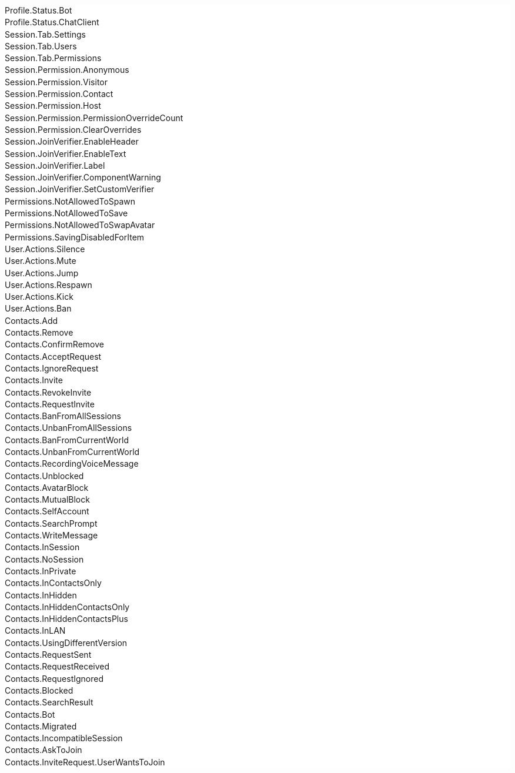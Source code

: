 Profile.Status.Bot  
Profile.Status.ChatClient  
Session.Tab.Settings  
Session.Tab.Users  
Session.Tab.Permissions  
Session.Permission.Anonymous  
Session.Permission.Visitor  
Session.Permission.Contact  
Session.Permission.Host  
Session.Permission.PermissionOverrideCount  
Session.Permission.ClearOverrides  
Session.JoinVerifier.EnableHeader  
Session.JoinVerifier.EnableText  
Session.JoinVerifier.Label  
Session.JoinVerifier.ComponentWarning  
Session.JoinVerifier.SetCustomVerifier  
Permissions.NotAllowedToSpawn  
Permissions.NotAllowedToSave  
Permissions.NotAllowedToSwapAvatar  
Permissions.SavingDisabledForItem  
User.Actions.Silence  
User.Actions.Mute  
User.Actions.Jump  
User.Actions.Respawn  
User.Actions.Kick  
User.Actions.Ban  
Contacts.Add  
Contacts.Remove  
Contacts.ConfirmRemove  
Contacts.AcceptRequest  
Contacts.IgnoreRequest  
Contacts.Invite  
Contacts.RevokeInvite  
Contacts.RequestInvite  
Contacts.BanFromAllSessions  
Contacts.UnbanFromAllSessions  
Contacts.BanFromCurrentWorld  
Contacts.UnbanFromCurrentWorld  
Contacts.RecordingVoiceMessage  
Contacts.Unblocked  
Contacts.AvatarBlock  
Contacts.MutualBlock  
Contacts.SelfAccount  
Contacts.SearchPrompt  
Contacts.WriteMessage  
Contacts.InSession  
Contacts.NoSession  
Contacts.InPrivate  
Contacts.InContactsOnly  
Contacts.InHidden  
Contacts.InHiddenContactsOnly  
Contacts.InHiddenContactsPlus  
Contacts.InLAN  
Contacts.UsingDifferentVersion  
Contacts.RequestSent  
Contacts.RequestReceived  
Contacts.RequestIgnored  
Contacts.Blocked  
Contacts.SearchResult  
Contacts.Bot  
Contacts.Migrated  
Contacts.IncompatibleSession  
Contacts.AskToJoin  
Contacts.InviteRequest.UserWantsToJoin  